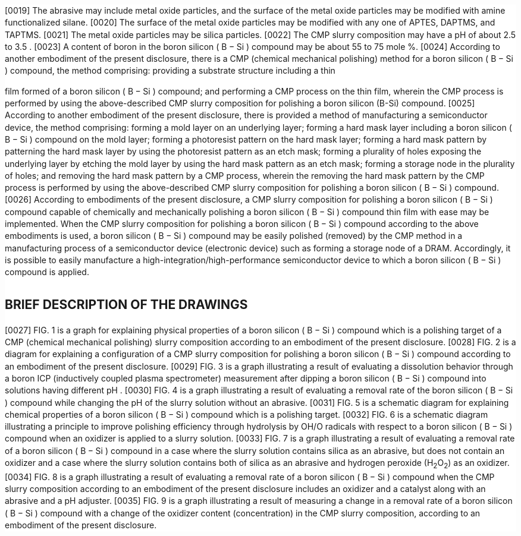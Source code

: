 [0019] The abrasive may include metal oxide particles, and the surface of the metal oxide particles may be modified with amine functionalized silane.
[0020] The surface of the metal oxide particles may be modified with any one of APTES, DAPTMS, and TAPTMS.
[0021] The metal oxide particles may be silica particles.
[0022] The CMP slurry composition may have a pH of about 2.5 to 3.5 .
[0023] A content of boron in the boron silicon ( $\mathrm{B}-\mathrm{Si}$ ) compound may be about 55 to 75 mole $\%$.
[0024] According to another embodiment of the present disclosure, there is a CMP (chemical mechanical polishing) method for a boron silicon ( $\mathrm{B}-\mathrm{Si}$ ) compound, the method comprising: providing a substrate structure including a thin

film formed of a boron silicon ( $\mathrm{B}-\mathrm{Si}$ ) compound; and performing a CMP process on the thin film, wherein the CMP process is performed by using the above-described CMP slurry composition for polishing a boron silicon (B-Si) compound.
[0025] According to another embodiment of the present disclosure, there is provided a method of manufacturing a semiconductor device, the method comprising: forming a mold layer on an underlying layer; forming a hard mask layer including a boron silicon ( $\mathrm{B}-\mathrm{Si}$ ) compound on the mold layer; forming a photoresist pattern on the hard mask layer; forming a hard mask pattern by patterning the hard mask layer by using the photoresist pattern as an etch mask; forming a plurality of holes exposing the underlying layer by etching the mold layer by using the hard mask pattern as an etch mask; forming a storage node in the plurality of holes; and removing the hard mask pattern by a CMP process, wherein the removing the hard mask pattern by the CMP process is performed by using the above-described CMP slurry composition for polishing a boron silicon ( $\mathrm{B}-\mathrm{Si}$ ) compound.
[0026] According to embodiments of the present disclosure, a CMP slurry composition for polishing a boron silicon ( $\mathrm{B}-\mathrm{Si}$ ) compound capable of chemically and mechanically polishing a boron silicon ( $\mathrm{B}-\mathrm{Si}$ ) compound thin film with ease may be implemented. When the CMP slurry composition for polishing a boron silicon ( $\mathrm{B}-\mathrm{Si}$ ) compound according to the above embodiments is used, a boron silicon ( $\mathrm{B}-\mathrm{Si}$ ) compound may be easily polished (removed) by the CMP method in a manufacturing process of a semiconductor device (electronic device) such as forming a storage node of a DRAM. Accordingly, it is possible to easily manufacture a high-integration/high-performance semiconductor device to which a boron silicon ( $\mathrm{B}-\mathrm{Si}$ ) compound is applied.

## BRIEF DESCRIPTION OF THE DRAWINGS

[0027] FIG. 1 is a graph for explaining physical properties of a boron silicon ( $\mathrm{B}-\mathrm{Si}$ ) compound which is a polishing target of a CMP (chemical mechanical polishing) slurry composition according to an embodiment of the present disclosure.
[0028] FIG. 2 is a diagram for explaining a configuration of a CMP slurry composition for polishing a boron silicon ( $\mathrm{B}-\mathrm{Si}$ ) compound according to an embodiment of the present disclosure.
[0029] FIG. 3 is a graph illustrating a result of evaluating a dissolution behavior through a boron ICP (inductively coupled plasma spectrometer) measurement after dipping a boron silicon ( $\mathrm{B}-\mathrm{Si}$ ) compound into solutions having different pH .
[0030] FIG. 4 is a graph illustrating a result of evaluating a removal rate of the boron silicon ( $\mathrm{B}-\mathrm{Si}$ ) compound while changing the pH of the slurry solution without an abrasive. [0031] FIG. 5 is a schematic diagram for explaining chemical properties of a boron silicon ( $\mathrm{B}-\mathrm{Si}$ ) compound which is a polishing target.
[0032] FIG. 6 is a schematic diagram illustrating a principle to improve polishing efficiency through hydrolysis by $\mathrm{OH} / \mathrm{O}$ radicals with respect to a boron silicon ( $\mathrm{B}-\mathrm{Si}$ ) compound when an oxidizer is applied to a slurry solution. [0033] FIG. 7 is a graph illustrating a result of evaluating a removal rate of a boron silicon ( $\mathrm{B}-\mathrm{Si}$ ) compound in a case where the slurry solution contains silica as an abrasive, but does not contain an oxidizer and a case where the slurry
solution contains both of silica as an abrasive and hydrogen peroxide $\left(\mathrm{H}_{2} \mathrm{O}_{2}\right)$ as an oxidizer.
[0034] FIG. 8 is a graph illustrating a result of evaluating a removal rate of a boron silicon ( $\mathrm{B}-\mathrm{Si}$ ) compound when the CMP slurry composition according to an embodiment of the present disclosure includes an oxidizer and a catalyst along with an abrasive and a pH adjuster.
[0035] FIG. 9 is a graph illustrating a result of measuring a change in a removal rate of a boron silicon ( $\mathrm{B}-\mathrm{Si}$ ) compound with a change of the oxidizer content (concentration) in the CMP slurry composition, according to an embodiment of the present disclosure.